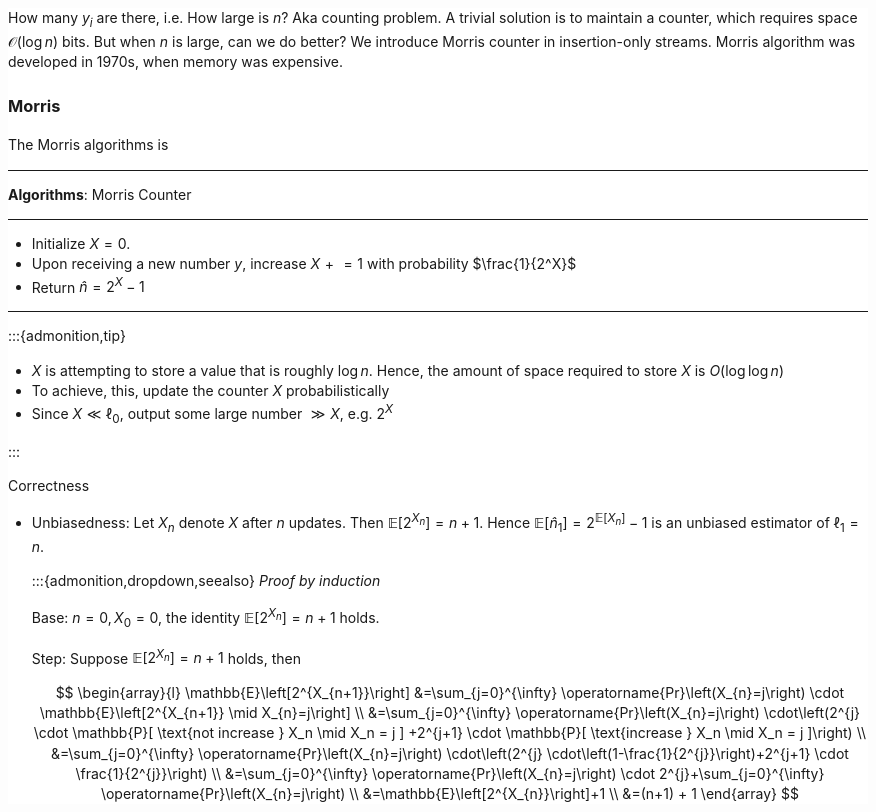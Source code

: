 How many $y_i$ are there, i.e. How large is $n$? Aka counting problem. A trivial solution is to maintain a counter, which requires space $\mathcal{O}(\log n)$ bits. But when $n$ is large, can we do better? We introduce Morris counter in insertion-only streams. Morris algorithm was developed in 1970s, when memory was expensive.

### Morris

The Morris algorithms is

---
**Algorithms**: Morris Counter

---
- Initialize $X = 0$.
- Upon receiving a new number $y$, increase $X \mathrel{+}= 1$ with probability $\frac{1}{2^X}$
- Return $\hat{n} = 2^X - 1$

---


:::{admonition,tip}

- $X$ is attempting to store a value that is roughly $\log n$. Hence, the amount of space required to store $X$ is $O(\log \log n)$
- To achieve, this, update the counter $X$ probabilistically
- Since $X \ll \ell_0$, output some large number $\gg X$, e.g. $2^X$

:::

Correctness
- Unbiasedness: Let $X_n$ denote $X$ after $n$ updates. Then $\mathbb{E}\left[ 2 ^{X_n} \right]  = n + 1$. Hence $\mathbb{E} [\hat{n}_1] = 2^{\mathbb{E} [X_n]} - 1$ is an unbiased estimator of $\ell_1 = n$.

  :::{admonition,dropdown,seealso} *Proof by induction*

  Base: $n=0, X_0=0$, the identity $\mathbb{E}\left[ 2^{X_n} \right]  = n + 1$ holds.

  Step: Suppose $\mathbb{E}\left[ 2^{X_n} \right]  = n + 1$ holds, then

  $$
  \begin{array}{l}
  \mathbb{E}\left[2^{X_{n+1}}\right]
  &=\sum_{j=0}^{\infty} \operatorname{Pr}\left(X_{n}=j\right) \cdot \mathbb{E}\left[2^{X_{n+1}} \mid X_{n}=j\right] \\
  &=\sum_{j=0}^{\infty} \operatorname{Pr}\left(X_{n}=j\right) \cdot\left(2^{j} \cdot \mathbb{P}[ \text{not increase } X_n \mid X_n = j ] +2^{j+1} \cdot \mathbb{P}[ \text{increase } X_n \mid X_n = j ]\right) \\
  &=\sum_{j=0}^{\infty} \operatorname{Pr}\left(X_{n}=j\right) \cdot\left(2^{j} \cdot\left(1-\frac{1}{2^{j}}\right)+2^{j+1} \cdot \frac{1}{2^{j}}\right) \\
  &=\sum_{j=0}^{\infty} \operatorname{Pr}\left(X_{n}=j\right) \cdot 2^{j}+\sum_{j=0}^{\infty} \operatorname{Pr}\left(X_{n}=j\right) \\
  &=\mathbb{E}\left[2^{X_{n}}\right]+1 \\
  &=(n+1) + 1
  \end{array}
  $$

